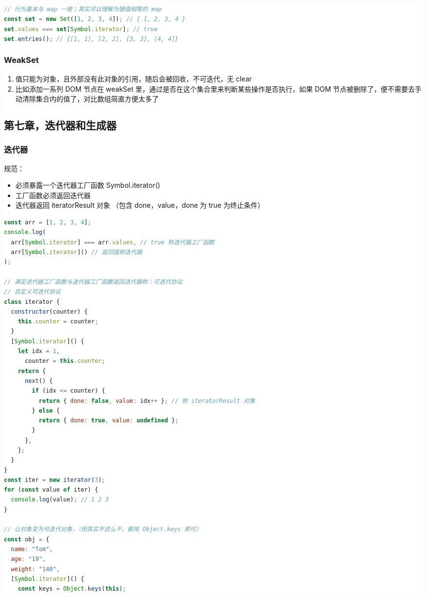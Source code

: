 ```javascript
// 行为基本与 map 一致；其实可以理解为键值相等的 map
const set = new Set([1, 2, 3, 4]); // { 1, 2, 3, 4 }
set.values === set[Symbol.iterator]; // true
set.entries(); // {[1, 1], [2, 2], [3, 3], [4, 4]}
```

<a name="qdq9o"></a>

### WeakSet

1.  值只能为对象，且外部没有此对象的引用，随后会被回收，不可迭代，无 clear
2.  比如添加一系列 DOM 节点在 weakSet 里，通过是否在这个集合里来判断某些操作是否执行，如果 DOM 节点被删除了，便不需要去手动清除集合内的值了，对比数组简直方便太多了 <a name="bAKSx"></a>

## 第七章，迭代器和生成器

<a name="GXd5u"></a>

### 迭代器

规范：

- 必须暴露一个迭代器工厂函数 Symbol.iterator()
- 工厂函数必须返回迭代器
- 迭代器返回 iteratorResult 对象 （包含 done，value，done 为 true 为终止条件）

```javascript
const arr = [1, 2, 3, 4];
console.log(
  arr[Symbol.iterator] === arr.values, // true 称迭代器工厂函数
  arr[Symbol.iterator]() // 返回值称迭代器
);

// 满足迭代器工厂函数与迭代器工厂函数返回迭代器称：可迭代协议
// 自定义可迭代协议
class iterator {
  constructor(counter) {
    this.counter = counter;
  }
  [Symbol.iterator]() {
    let idx = 1,
      counter = this.counter;
    return {
      next() {
        if (idx <= counter) {
          return { done: false, value: idx++ }; // 称 iteratorResult 对象
        } else {
          return { done: true, value: undefined };
        }
      },
    };
  }
}
const iter = new iterator(3);
for (const value of iter) {
  console.log(value); // 1 2 3
}

// 让对象变为可迭代对象，（但其实不这么干，都用 Object.keys 即可）
const obj = {
  name: "Tom",
  age: "19",
  weight: "140",
  [Symbol.iterator]() {
    const keys = Object.keys(this);
```
